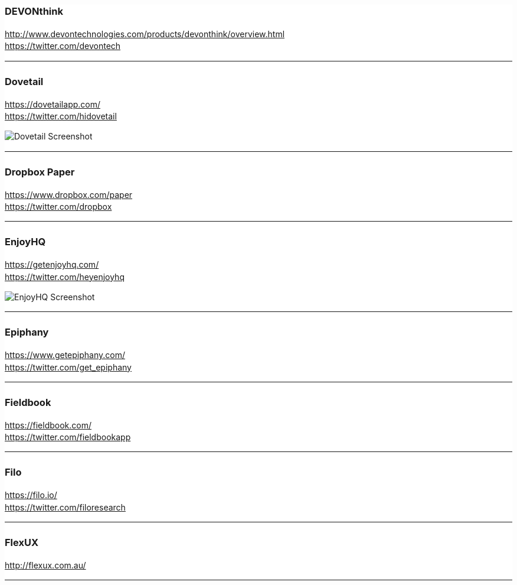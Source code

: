 
### DEVONthink
http://www.devontechnologies.com/products/devonthink/overview.html<br />
https://twitter.com/devontech

---

### Dovetail
https://dovetailapp.com/<br />
https://twitter.com/hidovetail

<img src="https://github.com/whitingx/ux-asset-management-systems/blob/master/img/dovetail.png" width="400" alt="Dovetail Screenshot">

---

### Dropbox Paper
https://www.dropbox.com/paper<br />
https://twitter.com/dropbox

---

### EnjoyHQ
https://getenjoyhq.com/<br />
https://twitter.com/heyenjoyhq

<img src="https://files.helpdocs.io/svuw0ksw83/articles/59mkhveefq/1573241621581/screen-recording-2019-11-08-at-11-33-am.gif" alt="EnjoyHQ Screenshot" width="400" />

---

### Epiphany
https://www.getepiphany.com/<br />
https://twitter.com/get_epiphany

---

### Fieldbook
https://fieldbook.com/<br />
https://twitter.com/fieldbookapp

---

### Filo
https://filo.io/<br />
https://twitter.com/filoresearch

---

### FlexUX
http://flexux.com.au/

---
